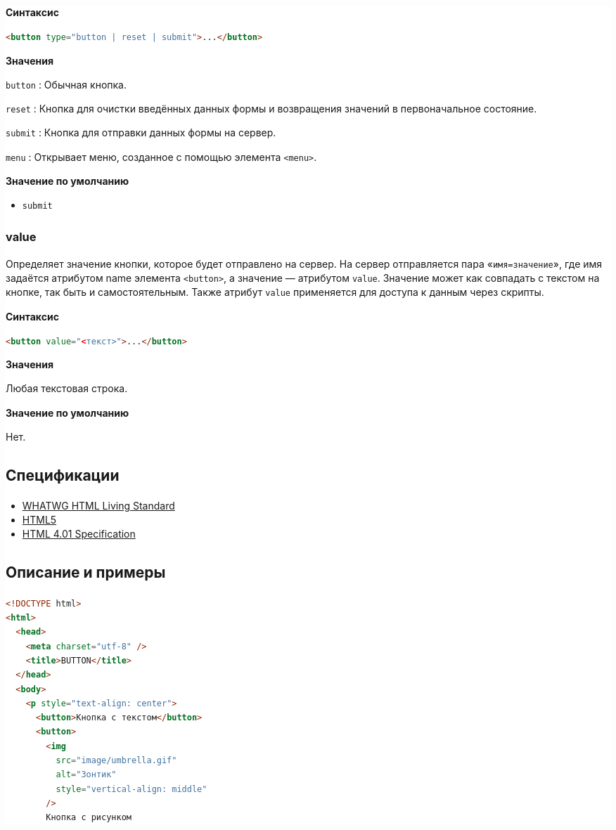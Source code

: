 **Синтаксис**

```html
<button type="button | reset | submit">...</button>
```

**Значения**

`button`
: Обычная кнопка.

`reset`
: Кнопка для очистки введённых данных формы и возвращения значений в первоначальное состояние.

`submit`
: Кнопка для отправки данных формы на сервер.

`menu`
: Открывает меню, созданное с помощью элемента `<menu>`.

**Значение по умолчанию**

- `submit`

### value

Определяет значение кнопки, которое будет отправлено на сервер. На сервер отправляется пара «`имя=значение`», где имя задаётся атрибутом name элемента `<button>`, а значение — атрибутом `value`. Значение может как совпадать с текстом на кнопке, так быть и самостоятельным. Также атрибут `value` применяется для доступа к данным через скрипты.

**Синтаксис**

```html
<button value="<текст>">...</button>
```

**Значения**

Любая текстовая строка.

**Значение по умолчанию**

Нет.

## Спецификации

- [WHATWG HTML Living Standard](https://html.spec.whatwg.org/multipage/the-button-element.html#the-button-element)
- [HTML5](http://www.w3.org/TR/html5/forms.html#the-button-element)
- [HTML 4.01 Specification](http://www.w3.org/TR/html401/interact/forms.html#h-17.5)

## Описание и примеры

```html
<!DOCTYPE html>
<html>
  <head>
    <meta charset="utf-8" />
    <title>BUTTON</title>
  </head>
  <body>
    <p style="text-align: center">
      <button>Кнопка с текстом</button>
      <button>
        <img
          src="image/umbrella.gif"
          alt="Зонтик"
          style="vertical-align: middle"
        />
        Кнопка с рисунком
```